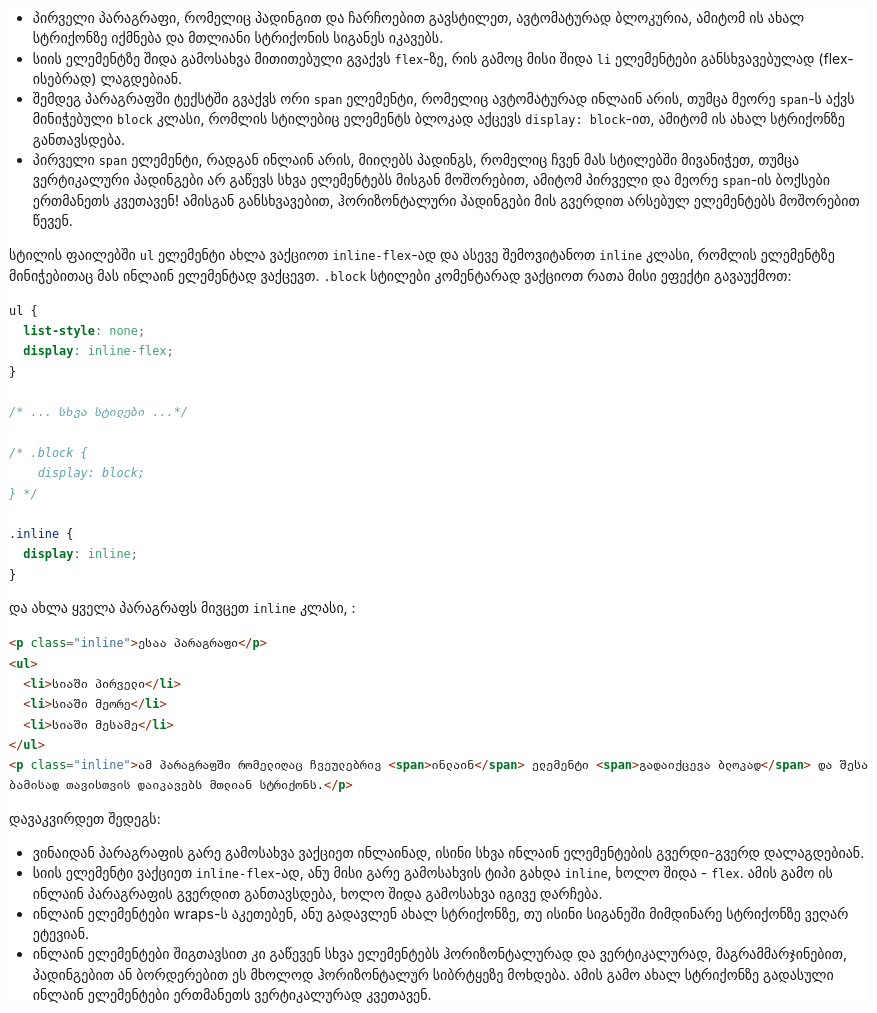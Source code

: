 - პირველი პარაგრაფი, რომელიც პადინგით და ჩარჩოებით გავსტილეთ, ავტომატურად ბლოკურია, ამიტომ ის ახალ სტრიქონზე იქმნება და მთლიანი სტრიქონის სიგანეს იკავებს.
- სიის ელემენტზე შიდა გამოსახვა მითითებული გვაქვს `flex`-ზე, რის გამოც მისი შიდა `li` ელემენტები განსხვავებულად (flex-ისებრად) ლაგდებიან.
- შემდეგ პარაგრაფში ტექსტში გვაქვს ორი `span` ელემენტი, რომელიც ავტომატურად ინლაინ არის, თუმცა მეორე `span`-ს აქვს მინიჭებული `block` კლასი, რომლის სტილებიც ელემენტს ბლოკად აქცევს `display: block`-ით, ამიტომ ის ახალ სტრიქონზე განთავსდება.
- პირველი `span` ელემენტი, რადგან ინლაინ არის, მიიღებს პადინგს, რომელიც ჩვენ მას სტილებში მივანიჭეთ, თუმცა ვერტიკალური პადინგები არ გაწევს სხვა ელემენტებს მისგან მოშორებით, ამიტომ პირველი და მეორე `span`-ის ბოქსები ერთმანეთს კვეთავენ! ამისგან განსხვავებით, ჰორიზონტალური პადინგები მის გვერდით არსებულ ელემენტებს მოშორებით წევენ.

სტილის ფაილებში `ul` ელემენტი ახლა ვაქციოთ `inline-flex`-ად და ასევე
შემოვიტანოთ `inline` კლასი, რომლის ელემენტზე მინიჭებითაც მას ინლაინ ელემენტად ვაქცევთ.
`.block` სტილები კომენტარად ვაქციოთ რათა მისი ეფექტი გავაუქმოთ:

```css
ul {
  list-style: none;
  display: inline-flex;
}

/* ... სხვა სტილები ...*/

/* .block {
    display: block;
} */

.inline {
  display: inline;
}
```

და ახლა ყველა პარაგრაფს მივცეთ `inline` კლასი, :

```html
<p class="inline">ესაა პარაგრაფი</p>
<ul>
  <li>სიაში პირველი</li>
  <li>სიაში მეორე</li>
  <li>სიაში მესამე</li>
</ul>
<p class="inline">ამ პარაგრაფში რომელიღაც ჩვეულებრივ <span>ინლაინ</span> ელემენტი <span>გადაიქცევა ბლოკად</span> და შესაბამისად თავისთვის დაიკავებს მთლიან სტრიქონს.</p>
```

დავაკვირდეთ შედეგს:

- ვინაიდან პარაგრაფის გარე გამოსახვა ვაქციეთ ინლაინად, ისინი სხვა ინლაინ ელემენტების გვერდი-გვერდ დალაგდებიან.
- სიის ელემენტი ვაქციეთ `inline-flex`-ად, ანუ მისი გარე გამოსახვის ტიპი გახდა `inline`, ხოლო შიდა - `flex`. ამის გამო ის ინლაინ პარაგრაფის გვერდით განთავსდება, ხოლო შიდა გამოსახვა იგივე დარჩება.
- ინლაინ ელემენტები wraps-ს აკეთებენ, ანუ გადავლენ ახალ სტრიქონზე, თუ ისინი სიგანეში მიმდინარე სტრიქონზე ვეღარ ეტევიან.
- ინლაინ ელემენტები შიგთავსით კი გაწევენ სხვა ელემენტებს ჰორიზონტალურად და ვერტიკალურად, მაგრამმარჯინებით, პადინგებით ან ბორდერებით ეს მხოლოდ ჰორიზონტალურ სიბრტყეზე მოხდება. ამის გამო ახალ სტრიქონზე გადასული ინლაინ ელემენტები ერთმანეთს ვერტიკალურად კვეთავენ.
